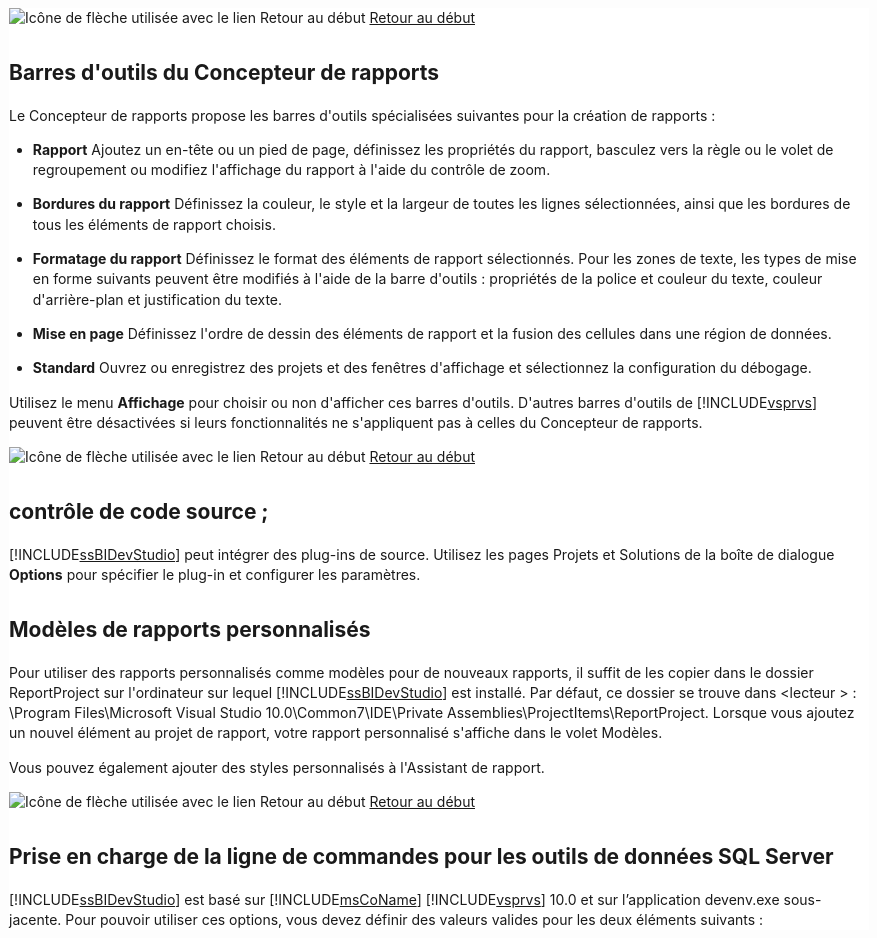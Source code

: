  ![Icône de flèche utilisée avec le lien Retour au début](../../2014-toc/media/uparrow16x16.gif "Icône de flèche utilisée avec le lien Retour au début") [Retour au début](#bkmk_Top)  
  
##  <a name="bkmk_ReportDesignerToolbars"></a> Barres d'outils du Concepteur de rapports  
 Le Concepteur de rapports propose les barres d'outils spécialisées suivantes pour la création de rapports :  
  
-   **Rapport** Ajoutez un en-tête ou un pied de page, définissez les propriétés du rapport, basculez vers la règle ou le volet de regroupement ou modifiez l'affichage du rapport à l'aide du contrôle de zoom.  
  
-   **Bordures du rapport** Définissez la couleur, le style et la largeur de toutes les lignes sélectionnées, ainsi que les bordures de tous les éléments de rapport choisis.  
  
-   **Formatage du rapport** Définissez le format des éléments de rapport sélectionnés. Pour les zones de texte, les types de mise en forme suivants peuvent être modifiés à l'aide de la barre d'outils : propriétés de la police et couleur du texte, couleur d'arrière-plan et justification du texte.  
  
-   **Mise en page** Définissez l'ordre de dessin des éléments de rapport et la fusion des cellules dans une région de données.  
  
-   **Standard** Ouvrez ou enregistrez des projets et des fenêtres d'affichage et sélectionnez la configuration du débogage.  
  
 Utilisez le menu **Affichage** pour choisir ou non d'afficher ces barres d'outils. D'autres barres d'outils de [!INCLUDE[vsprvs](../../../includes/vsprvs-md.md)] peuvent être désactivées si leurs fonctionnalités ne s'appliquent pas à celles du Concepteur de rapports.  
  
 ![Icône de flèche utilisée avec le lien Retour au début](../../2014-toc/media/uparrow16x16.gif "Icône de flèche utilisée avec le lien Retour au début") [Retour au début](#bkmk_Top)  
  
##  <a name="bkmk_SourceControl"></a> contrôle de code source ;  
 [!INCLUDE[ssBIDevStudio](../../../includes/ssbidevstudio-md.md)] peut intégrer des plug-ins de source. Utilisez les pages Projets et Solutions de la boîte de dialogue **Options** pour spécifier le plug-in et configurer les paramètres.  
  
##  <a name="bkmk_CustomReportTemplates"></a> Modèles de rapports personnalisés  
 Pour utiliser des rapports personnalisés comme modèles pour de nouveaux rapports, il suffit de les copier dans le dossier ReportProject sur l'ordinateur sur lequel [!INCLUDE[ssBIDevStudio](../../../includes/ssbidevstudio-md.md)] est installé. Par défaut, ce dossier se trouve dans \<lecteur > : \Program Files\Microsoft Visual Studio 10.0\Common7\IDE\Private Assemblies\ProjectItems\ReportProject. Lorsque vous ajoutez un nouvel élément au projet de rapport, votre rapport personnalisé s'affiche dans le volet Modèles.  
  
 Vous pouvez également ajouter des styles personnalisés à l'Assistant de rapport.  
  
 ![Icône de flèche utilisée avec le lien Retour au début](../../2014-toc/media/uparrow16x16.gif "Icône de flèche utilisée avec le lien Retour au début") [Retour au début](#bkmk_Top)  
  
##  <a name="bkmk_CommandLineSupportForssdt"></a> Prise en charge de la ligne de commandes pour les outils de données SQL Server  
 [!INCLUDE[ssBIDevStudio](../../../includes/ssbidevstudio-md.md)] est basé sur [!INCLUDE[msCoName](../../../includes/msconame-md.md)] [!INCLUDE[vsprvs](../../../includes/vsprvs-md.md)] 10.0 et sur l’application devenv.exe sous-jacente. Pour pouvoir utiliser ces options, vous devez définir des valeurs valides pour les deux éléments suivants :  
  
